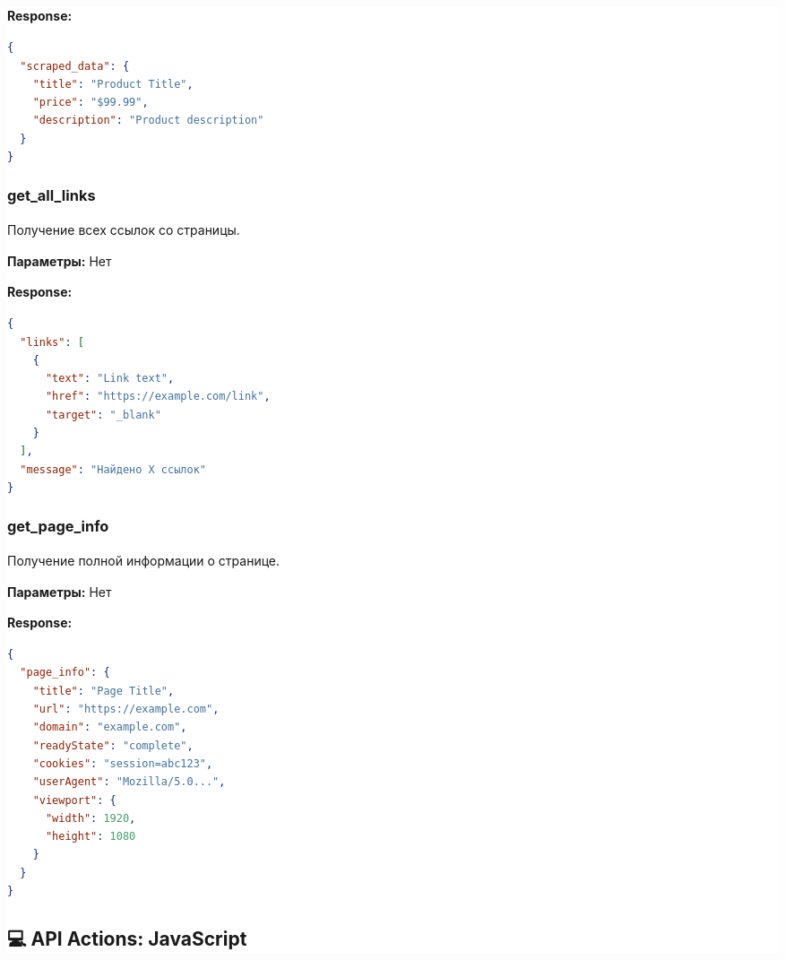 **Response:**
```json
{
  "scraped_data": {
    "title": "Product Title",
    "price": "$99.99",
    "description": "Product description"
  }
}
```

### get_all_links
Получение всех ссылок со страницы.

**Параметры:** Нет

**Response:**
```json
{
  "links": [
    {
      "text": "Link text",
      "href": "https://example.com/link",
      "target": "_blank"
    }
  ],
  "message": "Найдено X ссылок"
}
```

### get_page_info
Получение полной информации о странице.

**Параметры:** Нет

**Response:**
```json
{
  "page_info": {
    "title": "Page Title",
    "url": "https://example.com",
    "domain": "example.com",
    "readyState": "complete",
    "cookies": "session=abc123",
    "userAgent": "Mozilla/5.0...",
    "viewport": {
      "width": 1920,
      "height": 1080
    }
  }
}
```

## 💻 API Actions: JavaScript
